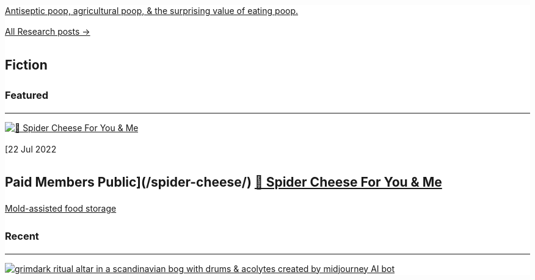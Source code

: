 
[Antiseptic poop, agricultural poop, & the surprising value of eating poop.](/feces/)






[All Research posts →](https://www.eleanorkonik.com/tag/research)







Fiction
-------




### Featured




---









[![📗 Spider Cheese For You & Me]()](/spider-cheese/)


 [22 Jul 2022

Paid
Members
Public](/spider-cheese/)
[📗 Spider Cheese For You & Me](/spider-cheese/)
-----------------------------------------------


[Mold-assisted food storage](/spider-cheese/)





### Recent




---









[![grimdark ritual altar in a scandinavian bog with drums & acolytes created by midjourney AI bot]()](/spite/)

